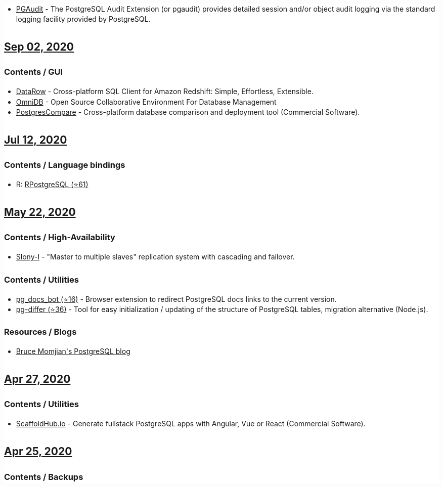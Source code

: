 *   [PGAudit](https://www.pgaudit.org/) - The PostgreSQL Audit Extension (or pgaudit) provides detailed session and/or object audit logging via the standard logging facility provided by PostgreSQL.

## [Sep 02, 2020](/content/2020/09/02/README.md)

### Contents / GUI

*   [DataRow](https://www.datarow.com/) - Cross-platform SQL Client for Amazon Redshift: Simple, Effortless, Extensible.
*   [OmniDB](https://omnidb.org/en/) - Open Source Collaborative Environment
    For Database Management
*   [PostgresCompare](https://www.postgrescompare.com) - Cross-platform database comparison and deployment tool (Commercial Software).

## [Jul 12, 2020](/content/2020/07/12/README.md)

### Contents / Language bindings

*   R: [RPostgreSQL (⭐61)](https://github.com/tomoakin/RPostgreSQL)

## [May 22, 2020](/content/2020/05/22/README.md)

### Contents / High-Availability

*   [Slony-I](https://slony.info/) - "Master to multiple slaves" replication system with cascading and failover.

### Contents / Utilities

*   [pg\_docs\_bot (⭐16)](https://github.com/mchristofides/pg_docs_bot/) - Browser extension to redirect PostgreSQL docs links to the current version.
*   [pg-differ (⭐36)](https://github.com/multum/pg-differ) - Tool for easy initialization / updating of the structure of PostgreSQL tables, migration alternative (Node.js).

### Resources / Blogs

*   [Bruce Momjian's PostgreSQL blog](https://momjian.us/main/blogs/pgblog.html)

## [Apr 27, 2020](/content/2020/04/27/README.md)

### Contents / Utilities

*   [ScaffoldHub.io](https://scaffoldhub.io) - Generate fullstack PostgreSQL apps with Angular, Vue or React (Commercial Software).

## [Apr 25, 2020](/content/2020/04/25/README.md)

### Contents / Backups

